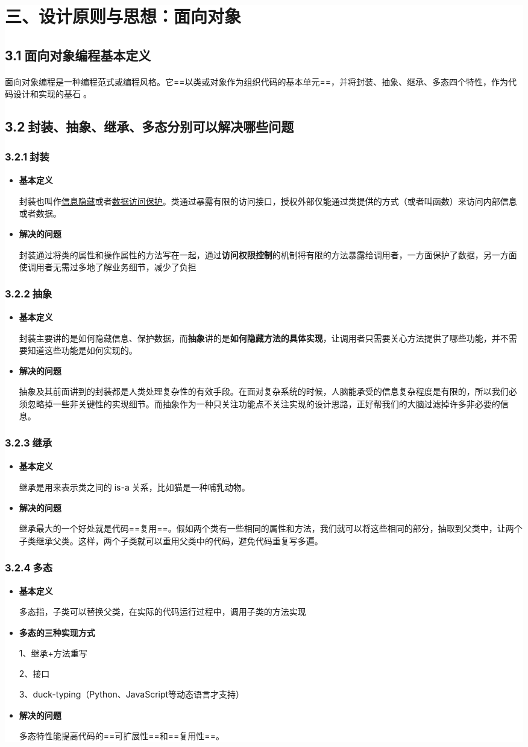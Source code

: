 # 三、设计原则与思想：面向对象

## 3.1 面向对象编程基本定义

​	面向对象编程是一种编程范式或编程风格。它==以类或对象作为组织代码的基本单元==，并将封装、抽象、继承、多态四个特性，作为代码设计和实现的基石 。



## 3.2 封装、抽象、继承、多态分别可以解决哪些问题

### 3.2.1  封装

* **基本定义**

  ​	封装也叫作<u>信息隐藏</u>或者<u>数据访问保护</u>。类通过暴露有限的访问接口，授权外部仅能通过类提供的方式（或者叫函数）来访问内部信息或者数据。

* **解决的问题**

  ​	封装通过将类的属性和操作属性的方法写在一起，通过**访问权限控制**的机制将有限的方法暴露给调用者，一方面保护了数据，另一方面使调用者无需过多地了解业务细节，减少了负担

### 3.2.2  抽象 

* **基本定义**

  ​	封装主要讲的是如何隐藏信息、保护数据，而**抽象**讲的是**如何隐藏方法的具体实现**，让调用者只需要关心方法提供了哪些功能，并不需要知道这些功能是如何实现的。

* **解决的问题**

  ​	抽象及其前面讲到的封装都是人类处理复杂性的有效手段。在面对复杂系统的时候，人脑能承受的信息复杂程度是有限的，所以我们必须忽略掉一些非关键性的实现细节。而抽象作为一种只关注功能点不关注实现的设计思路，正好帮我们的大脑过滤掉许多非必要的信息。

### 3.2.3 继承

* **基本定义**

  继承是用来表示类之间的 is-a 关系，比如猫是一种哺乳动物。

* **解决的问题**

  ​	继承最大的一个好处就是代码==复用==。假如两个类有一些相同的属性和方法，我们就可以将这些相同的部分，抽取到父类中，让两个子类继承父类。这样，两个子类就可以重用父类中的代码，避免代码重复写多遍。

### 3.2.4 多态

* **基本定义**

  多态指，子类可以替换父类，在实际的代码运行过程中，调用子类的方法实现

* **多态的三种实现方式**

  1、继承+方法重写

  2、接口

  3、duck-typing（Python、JavaScript等动态语言才支持）

* **解决的问题**

  多态特性能提高代码的==可扩展性==和==复用性==。
